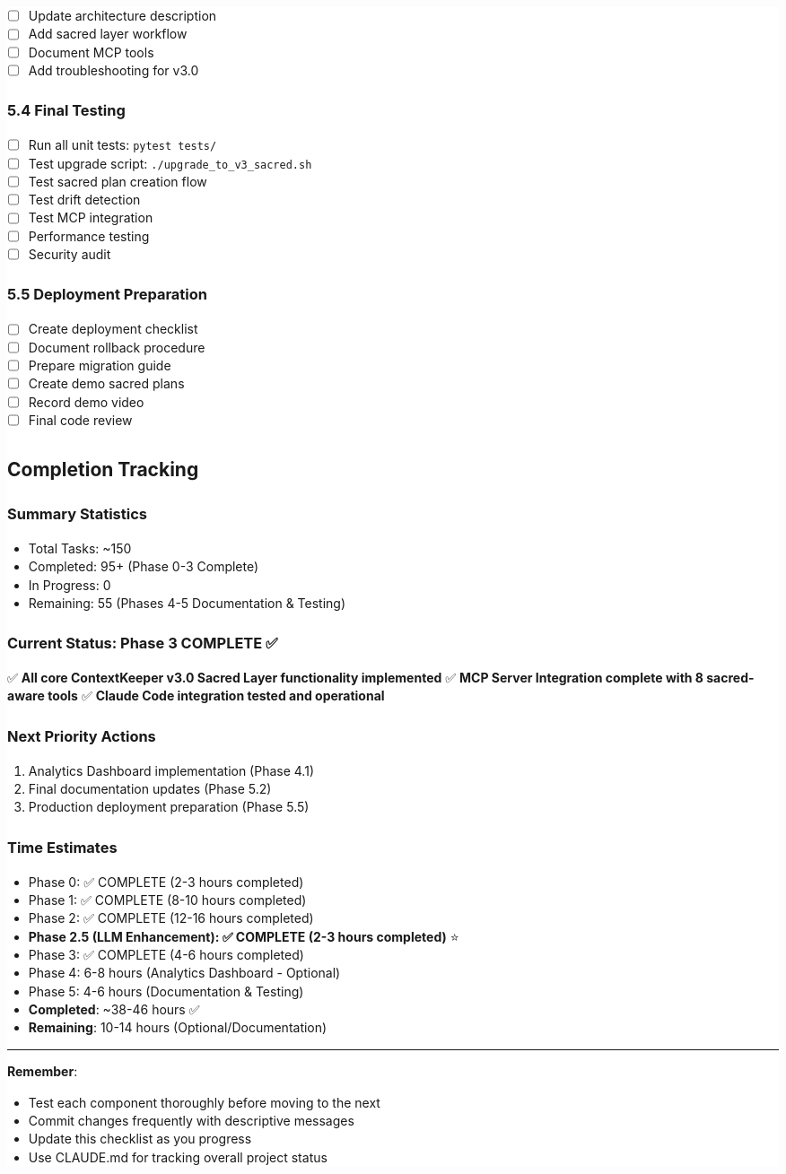 - [ ] Update architecture description
- [ ] Add sacred layer workflow
- [ ] Document MCP tools
- [ ] Add troubleshooting for v3.0
### 5.4 Final Testing
- [ ] Run all unit tests: `pytest tests/`
- [ ] Test upgrade script: `./upgrade_to_v3_sacred.sh`
- [ ] Test sacred plan creation flow
- [ ] Test drift detection
- [ ] Test MCP integration
- [ ] Performance testing
- [ ] Security audit
### 5.5 Deployment Preparation
- [ ] Create deployment checklist
- [ ] Document rollback procedure
- [ ] Prepare migration guide
- [ ] Create demo sacred plans
- [ ] Record demo video
- [ ] Final code review
## Completion Tracking
### Summary Statistics
- Total Tasks: ~150
- Completed: 95+ (Phase 0-3 Complete)
- In Progress: 0
- Remaining: 55 (Phases 4-5 Documentation & Testing)
### Current Status: Phase 3 COMPLETE ✅
✅ **All core ContextKeeper v3.0 Sacred Layer functionality implemented**
✅ **MCP Server Integration complete with 8 sacred-aware tools**
✅ **Claude Code integration tested and operational**
### Next Priority Actions
1. Analytics Dashboard implementation (Phase 4.1)
2. Final documentation updates (Phase 5.2)
3. Production deployment preparation (Phase 5.5)
### Time Estimates
- Phase 0: ✅ COMPLETE (2-3 hours completed)
- Phase 1: ✅ COMPLETE (8-10 hours completed)
- Phase 2: ✅ COMPLETE (12-16 hours completed)
- **Phase 2.5 (LLM Enhancement): ✅ COMPLETE (2-3 hours completed)** ⭐ 
- Phase 3: ✅ COMPLETE (4-6 hours completed)
- Phase 4: 6-8 hours (Analytics Dashboard - Optional)
- Phase 5: 4-6 hours (Documentation & Testing)
- **Completed**: ~38-46 hours ✅
- **Remaining**: 10-14 hours (Optional/Documentation)
---
**Remember**: 
- Test each component thoroughly before moving to the next
- Commit changes frequently with descriptive messages
- Update this checklist as you progress
- Use CLAUDE.md for tracking overall project status